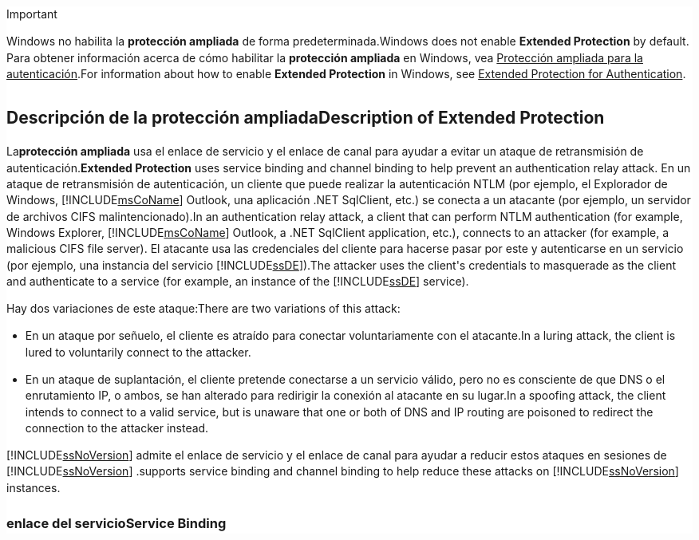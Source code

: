 > [!IMPORTANT]  
>  <span data-ttu-id="2c721-108">Windows no habilita la **protección ampliada** de forma predeterminada.</span><span class="sxs-lookup"><span data-stu-id="2c721-108">Windows does not enable **Extended Protection** by default.</span></span> <span data-ttu-id="2c721-109">Para obtener información acerca de cómo habilitar la **protección ampliada** en Windows, vea [Protección ampliada para la autenticación](https://support.microsoft.com/kb/968389).</span><span class="sxs-lookup"><span data-stu-id="2c721-109">For information about how to enable **Extended Protection** in Windows, see [Extended Protection for Authentication](https://support.microsoft.com/kb/968389).</span></span>  
  
## <a name="description-of-extended-protection"></a><span data-ttu-id="2c721-110">Descripción de la protección ampliada</span><span class="sxs-lookup"><span data-stu-id="2c721-110">Description of Extended Protection</span></span>  
 <span data-ttu-id="2c721-111">La**protección ampliada** usa el enlace de servicio y el enlace de canal para ayudar a evitar un ataque de retransmisión de autenticación.</span><span class="sxs-lookup"><span data-stu-id="2c721-111">**Extended Protection** uses service binding and channel binding to help prevent an authentication relay attack.</span></span> <span data-ttu-id="2c721-112">En un ataque de retransmisión de autenticación, un cliente que puede realizar la autenticación NTLM (por ejemplo, el Explorador de Windows, [!INCLUDE[msCoName](../../includes/msconame-md.md)] Outlook, una aplicación .NET SqlClient, etc.) se conecta a un atacante (por ejemplo, un servidor de archivos CIFS malintencionado).</span><span class="sxs-lookup"><span data-stu-id="2c721-112">In an authentication relay attack, a client that can perform NTLM authentication (for example, Windows Explorer, [!INCLUDE[msCoName](../../includes/msconame-md.md)] Outlook, a .NET SqlClient application, etc.), connects to an attacker (for example, a malicious CIFS file server).</span></span> <span data-ttu-id="2c721-113">El atacante usa las credenciales del cliente para hacerse pasar por este y autenticarse en un servicio (por ejemplo, una instancia del servicio [!INCLUDE[ssDE](../../includes/ssde-md.md)]).</span><span class="sxs-lookup"><span data-stu-id="2c721-113">The attacker uses the client's credentials to masquerade as the client and authenticate to a service (for example, an instance of the [!INCLUDE[ssDE](../../includes/ssde-md.md)] service).</span></span>  
  
 <span data-ttu-id="2c721-114">Hay dos variaciones de este ataque:</span><span class="sxs-lookup"><span data-stu-id="2c721-114">There are two variations of this attack:</span></span>  
  
-   <span data-ttu-id="2c721-115">En un ataque por señuelo, el cliente es atraído para conectar voluntariamente con el atacante.</span><span class="sxs-lookup"><span data-stu-id="2c721-115">In a luring attack, the client is lured to voluntarily connect to the attacker.</span></span>  
  
-   <span data-ttu-id="2c721-116">En un ataque de suplantación, el cliente pretende conectarse a un servicio válido, pero no es consciente de que DNS o el enrutamiento IP, o ambos, se han alterado para redirigir la conexión al atacante en su lugar.</span><span class="sxs-lookup"><span data-stu-id="2c721-116">In a spoofing attack, the client intends to connect to a valid service, but is unaware that one or both of DNS and IP routing are poisoned to redirect the connection to the attacker instead.</span></span>  
  
 [!INCLUDE[ssNoVersion](../../includes/ssnoversion-md.md)] <span data-ttu-id="2c721-117">admite el enlace de servicio y el enlace de canal para ayudar a reducir estos ataques en sesiones de [!INCLUDE[ssNoVersion](../../includes/ssnoversion-md.md)] .</span><span class="sxs-lookup"><span data-stu-id="2c721-117">supports service binding and channel binding to help reduce these attacks on [!INCLUDE[ssNoVersion](../../includes/ssnoversion-md.md)] instances.</span></span>  
  
### <a name="service-binding"></a><span data-ttu-id="2c721-118">enlace del servicio</span><span class="sxs-lookup"><span data-stu-id="2c721-118">Service Binding</span></span>  